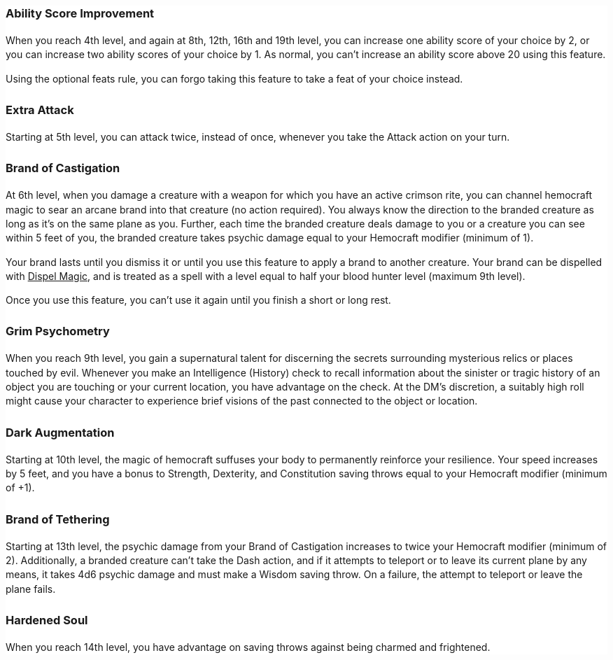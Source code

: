 ### Ability Score Improvement

When you reach 4th level, and again at 8th, 12th, 16th and 19th level, you can increase one ability score of your choice by 2, or you can increase two ability scores of your choice by 1. As normal, you can’t increase an ability score above 20 using this feature.

Using the optional feats rule, you can forgo taking this feature to take a feat of your choice instead.

### Extra Attack

Starting at 5th level, you can attack twice, instead of once, whenever you take the Attack action on your turn.

### Brand of Castigation

At 6th level, when you damage a creature with a weapon for which you have an active crimson rite, you can channel hemocraft magic to sear an arcane brand into that creature (no action required). You always know the direction to the branded creature as long as it’s on the same plane as you. Further, each time the branded creature deals damage to you or a creature you can see within 5 feet of you, the branded creature takes psychic damage equal to your Hemocraft modifier (minimum of 1).

Your brand lasts until you dismiss it or until you use this feature to apply a brand to another creature. Your brand can be dispelled with [Dispel Magic](http://dnd5e.wikidot.com/spell:dispel-magic), and is treated as a spell with a level equal to half your blood hunter level (maximum 9th level).

Once you use this feature, you can’t use it again until you finish a short or long rest.

### Grim Psychometry

When you reach 9th level, you gain a supernatural talent for discerning the secrets surrounding mysterious relics or places touched by evil. Whenever you make an Intelligence (History) check to recall information about the sinister or tragic history of an object you are touching or your current location, you have advantage on the check. At the DM’s discretion, a suitably high roll might cause your character to experience brief visions of the past connected to the object or location.

### Dark Augmentation

Starting at 10th level, the magic of hemocraft suffuses your body to permanently reinforce your resilience. Your speed increases by 5 feet, and you have a bonus to Strength, Dexterity, and Constitution saving throws equal to your Hemocraft modifier (minimum of +1).

### Brand of Tethering

Starting at 13th level, the psychic damage from your Brand of Castigation increases to twice your Hemocraft modifier (minimum of 2). Additionally, a branded creature can’t take the Dash action, and if it attempts to teleport or to leave its current plane by any means, it takes 4d6 psychic damage and must make a Wisdom saving throw. On a failure, the attempt to teleport or leave the plane fails.

### Hardened Soul

When you reach 14th level, you have advantage on saving throws against being charmed and frightened.
